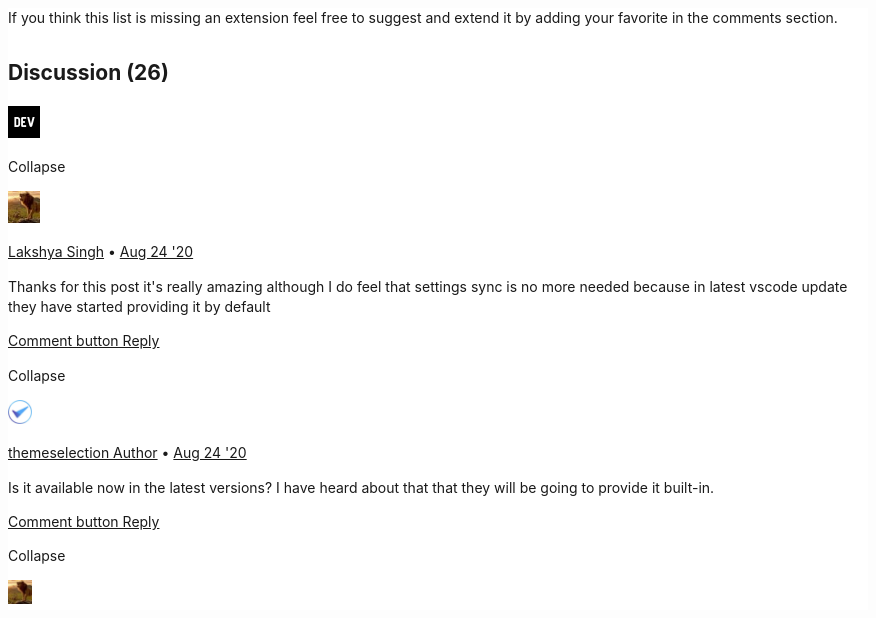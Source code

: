If you think this list is missing an extension feel free to suggest and extend it by adding your favorite in the comments section.

## Discussion (26)

<img width="32" height="32" src="../../../../_resources/devlogo-pwa-512_b1438702d0464bf79960fa3376503bbe.png"/>

Collapse

[<img width="32" height="32" src="../../../../_resources/7aa657f7-7559-4f22-bdd6-e147f9ca_b47e398deb514392b.jpeg"/>](https://dev.to/king11)

[Lakshya Singh](https://dev.to/king11) • [Aug 24 '20](https://dev.to/king11/comment/142no)

Thanks for this post it's really amazing although I do feel that settings sync is no more needed because in latest vscode update they have started providing it by default

[Comment button Reply](#/theme_selection/vs-codes-every-developers-should-use-in-2020-2fa3/comments/new/142no)

Collapse

[<img width="24" height="24" src="../../../../_resources/326109cb-a894-412a-b963-1cf36950_aa36568c78ad4dcb9.jpg"/>](https://dev.to/theme_selection)

[themeselection Author](https://dev.to/theme_selection) • [Aug 24 '20](https://dev.to/theme_selection/comment/142o6)

Is it available now in the latest versions? I have heard about that that they will be going to provide it built-in.

[Comment button Reply](#/theme_selection/vs-codes-every-developers-should-use-in-2020-2fa3/comments/new/142o6)

Collapse

[<img width="24" height="24" src="../../../../_resources/7aa657f7-7559-4f22-bdd6-e147f9ca_b47e398deb514392b.jpeg"/>](https://dev.to/king11)
